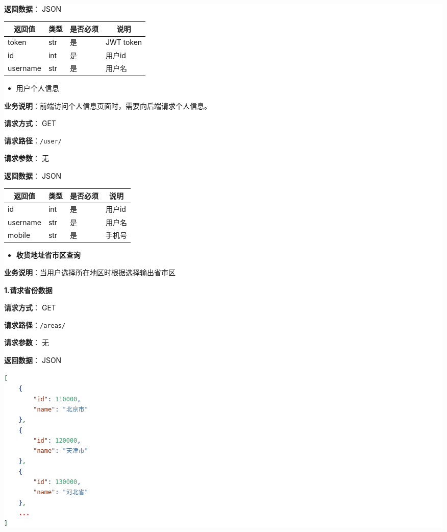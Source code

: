 **返回数据**： JSON

| 返回值   | 类型 | 是否必须 | 说明      |
| -------- | ---- | -------- | --------- |
| token    | str  | 是       | JWT token |
| id       | int  | 是       | 用户id    |
| username | str  | 是       | 用户名    |

- 用户个人信息

**业务说明**：前端访问个人信息页面时，需要向后端请求个人信息。

**请求方式**： GET 

**请求路径**：`/user/`

**请求参数**： 无

**返回数据**： JSON

| 返回值   | 类型 | 是否必须 | 说明   |
| -------- | ---- | -------- | ------ |
| id       | int  | 是       | 用户id |
| username | str  | 是       | 用户名 |
| mobile   | str  | 是       | 手机号 |



- **收货地址省市区查询**

**业务说明**：当用户选择所在地区时根据选择输出省市区

**1.请求省份数据**

**请求方式**： GET 

**请求路径**：`/areas/`

**请求参数**： 无

**返回数据**： JSON

```json
[
    {
        "id": 110000,
        "name": "北京市"
    },
    {
        "id": 120000,
        "name": "天津市"
    },
    {
        "id": 130000,
        "name": "河北省"
    },
    ...
]
```
